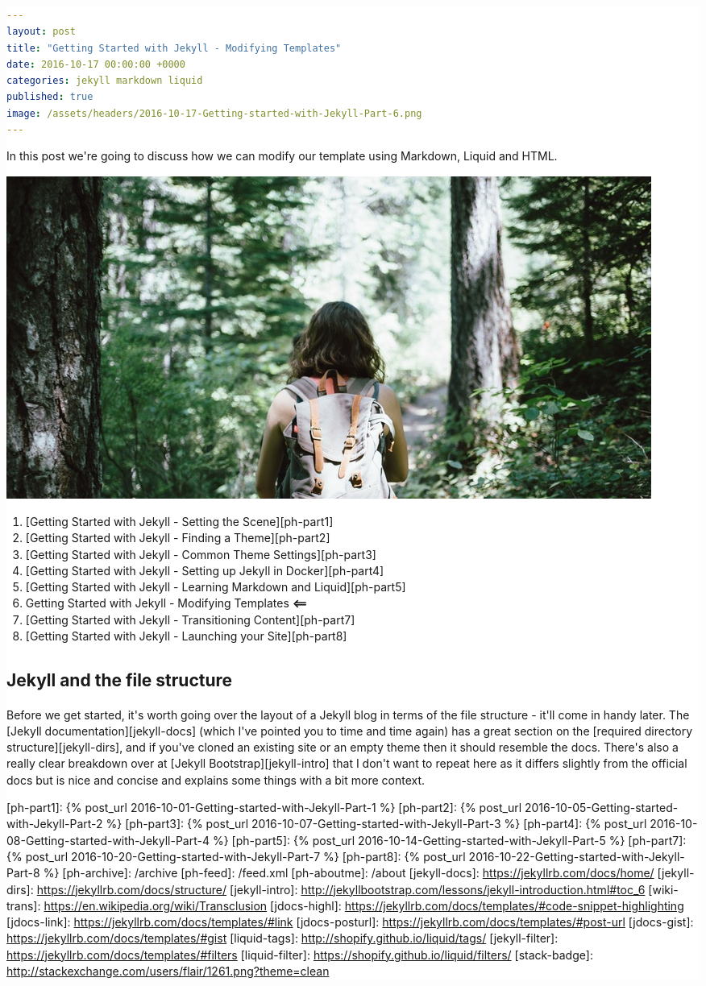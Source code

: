 ```yaml
---
layout: post
title: "Getting Started with Jekyll - Modifying Templates"
date: 2016-10-17 00:00:00 +0000
categories: jekyll markdown liquid
published: true
image: /assets/headers/2016-10-17-Getting-started-with-Jekyll-Part-6.png
---
```


In this post we're going to discuss how we can modify our template using Markdown, Liquid and HTML.

![2016-10-17-Getting-started-with-Jekyll-Part-6](/assets/headers/2016-10-17-Getting-started-with-Jekyll-Part-6.png)

1. [Getting Started with Jekyll - Setting the Scene][ph-part1]
2. [Getting Started with Jekyll - Finding a Theme][ph-part2]
3. [Getting Started with Jekyll - Common Theme Settings][ph-part3]
4. [Getting Started with Jekyll - Setting up Jekyll in Docker][ph-part4]
5. [Getting Started with Jekyll - Learning Markdown and Liquid][ph-part5]
6. Getting Started with Jekyll - Modifying Templates **<==**
7. [Getting Started with Jekyll - Transitioning Content][ph-part7]
8. [Getting Started with Jekyll - Launching your Site][ph-part8]

## Jekyll and the file structure

Before we get started, it's worth going over the layout of a Jekyll blog in terms of the file structure - it'll come in handy later.
The [Jekyll documentation][jekyll-docs] (which I've pointed you to time and time again) has a great section on the [required directory structure][jekyll-dirs], and if you've cloned an existing site or an empty theme then it should resemble the docs.
There's also a really clear breakdown over at [Jekyll Bootstrap][jekyll-intro] that I don't want to repeat here as it differs slightly from the official docs but is nice and concise and explains some things with a bit more context.


[ph-part1]:   {% post_url 2016-10-01-Getting-started-with-Jekyll-Part-1 %}
[ph-part2]:   {% post_url 2016-10-05-Getting-started-with-Jekyll-Part-2 %}
[ph-part3]:   {% post_url 2016-10-07-Getting-started-with-Jekyll-Part-3 %}
[ph-part4]:   {% post_url 2016-10-08-Getting-started-with-Jekyll-Part-4 %}
[ph-part5]:   {% post_url 2016-10-14-Getting-started-with-Jekyll-Part-5 %}
[ph-part7]:   {% post_url 2016-10-20-Getting-started-with-Jekyll-Part-7 %}
[ph-part8]:   {% post_url 2016-10-22-Getting-started-with-Jekyll-Part-8 %}
[ph-archive]: /archive
[ph-feed]:    /feed.xml
[ph-aboutme]: /about
[jekyll-docs]:   https://jekyllrb.com/docs/home/
[jekyll-dirs]:   https://jekyllrb.com/docs/structure/
[jekyll-intro]:  http://jekyllbootstrap.com/lessons/jekyll-introduction.html#toc_6
[wiki-trans]:    https://en.wikipedia.org/wiki/Transclusion
[jdocs-highl]:   https://jekyllrb.com/docs/templates/#code-snippet-highlighting
[jdocs-link]:    https://jekyllrb.com/docs/templates/#link
[jdocs-posturl]: https://jekyllrb.com/docs/templates/#post-url
[jdocs-gist]:    https://jekyllrb.com/docs/templates/#gist
[liquid-tags]:   http://shopify.github.io/liquid/tags/
[jekyll-filter]: https://jekyllrb.com/docs/templates/#filters
[liquid-filter]: https://shopify.github.io/liquid/filters/
[stack-badge]:   http://stackexchange.com/users/flair/1261.png?theme=clean